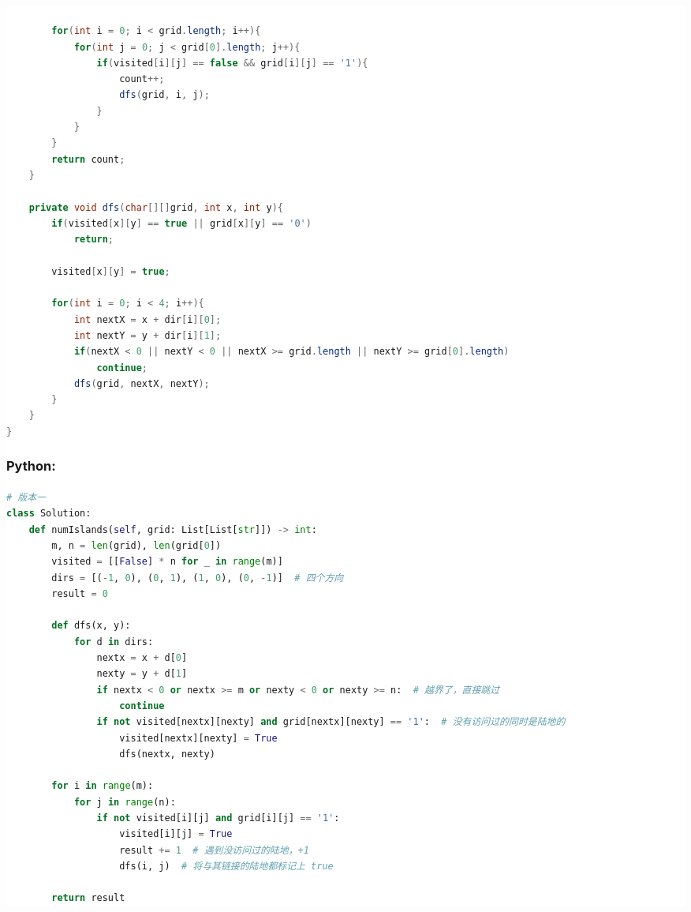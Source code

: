 ```java

        for(int i = 0; i < grid.length; i++){
            for(int j = 0; j < grid[0].length; j++){
                if(visited[i][j] == false && grid[i][j] == '1'){
                    count++;
                    dfs(grid, i, j);
                }
            }
        }
        return count;
    }

    private void dfs(char[][]grid, int x, int y){
        if(visited[x][y] == true || grid[x][y] == '0')
            return;
	    
        visited[x][y] = true;
	
        for(int i = 0; i < 4; i++){
            int nextX = x + dir[i][0];
            int nextY = y + dir[i][1];
            if(nextX < 0 || nextY < 0 || nextX >= grid.length || nextY >= grid[0].length)
                continue;
            dfs(grid, nextX, nextY);
        }
    }
}
```

### Python:

```python
# 版本一
class Solution:
    def numIslands(self, grid: List[List[str]]) -> int:
        m, n = len(grid), len(grid[0])
        visited = [[False] * n for _ in range(m)]
        dirs = [(-1, 0), (0, 1), (1, 0), (0, -1)]  # 四个方向
        result = 0

        def dfs(x, y):
            for d in dirs:
                nextx = x + d[0]
                nexty = y + d[1]
                if nextx < 0 or nextx >= m or nexty < 0 or nexty >= n:  # 越界了，直接跳过
                    continue
                if not visited[nextx][nexty] and grid[nextx][nexty] == '1':  # 没有访问过的同时是陆地的
                    visited[nextx][nexty] = True
                    dfs(nextx, nexty)
        
        for i in range(m):
            for j in range(n):
                if not visited[i][j] and grid[i][j] == '1':
                    visited[i][j] = True
                    result += 1  # 遇到没访问过的陆地，+1
                    dfs(i, j)  # 将与其链接的陆地都标记上 true

        return result
```

